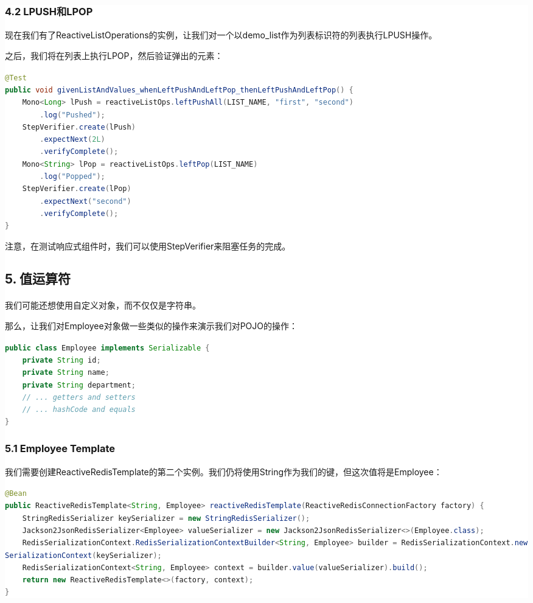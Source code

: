 ### 4.2 LPUSH和LPOP

现在我们有了ReactiveListOperations的实例，让我们对一个以demo_list作为列表标识符的列表执行LPUSH操作。

之后，我们将在列表上执行LPOP，然后验证弹出的元素：

```java
@Test
public void givenListAndValues_whenLeftPushAndLeftPop_thenLeftPushAndLeftPop() {
    Mono<Long> lPush = reactiveListOps.leftPushAll(LIST_NAME, "first", "second")
        .log("Pushed");
    StepVerifier.create(lPush)
        .expectNext(2L)
        .verifyComplete();
    Mono<String> lPop = reactiveListOps.leftPop(LIST_NAME)
        .log("Popped");
    StepVerifier.create(lPop)
        .expectNext("second")
        .verifyComplete();
}
```

注意，在测试响应式组件时，我们可以使用StepVerifier来阻塞任务的完成。

## 5. 值运算符

我们可能还想使用自定义对象，而不仅仅是字符串。

那么，让我们对Employee对象做一些类似的操作来演示我们对POJO的操作：

```java
public class Employee implements Serializable {
    private String id;
    private String name;
    private String department;
    // ... getters and setters
    // ... hashCode and equals
}
```

### 5.1 Employee Template

我们需要创建ReactiveRedisTemplate的第二个实例。我们仍将使用String作为我们的键，但这次值将是Employee：

```java
@Bean
public ReactiveRedisTemplate<String, Employee> reactiveRedisTemplate(ReactiveRedisConnectionFactory factory) {
    StringRedisSerializer keySerializer = new StringRedisSerializer();
    Jackson2JsonRedisSerializer<Employee> valueSerializer = new Jackson2JsonRedisSerializer<>(Employee.class);
    RedisSerializationContext.RedisSerializationContextBuilder<String, Employee> builder = RedisSerializationContext.newSerializationContext(keySerializer);
    RedisSerializationContext<String, Employee> context = builder.value(valueSerializer).build();
    return new ReactiveRedisTemplate<>(factory, context);
}
```
